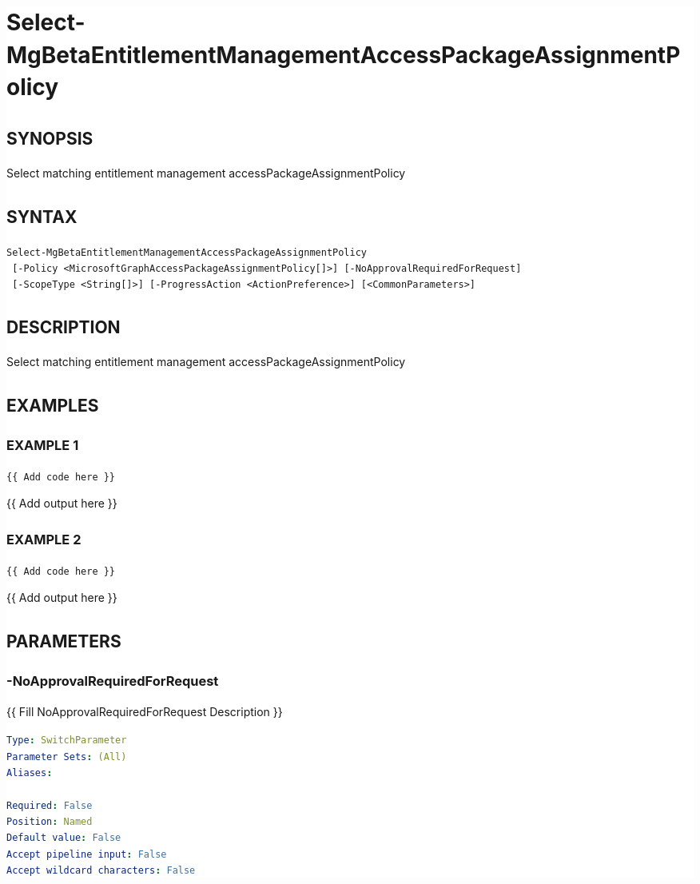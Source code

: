﻿---
external help file: Microsoft.Graph.Beta.Identity.Governance-help.xml
Module Name: Microsoft.Graph.Beta.Identity.Governance
online version: https://docs.microsoft.com/en-us/powershell/module/microsoft.graph.identity.governance/select-mgbetaentitlementmanagementaccesspackageassignmentpolicy
schema: 2.0.0
---

# Select-MgBetaEntitlementManagementAccessPackageAssignmentPolicy

## SYNOPSIS
Select matching entitlement management accessPackageAssignmentPolicy

## SYNTAX

```
Select-MgBetaEntitlementManagementAccessPackageAssignmentPolicy
 [-Policy <MicrosoftGraphAccessPackageAssignmentPolicy[]>] [-NoApprovalRequiredForRequest]
 [-ScopeType <String[]>] [-ProgressAction <ActionPreference>] [<CommonParameters>]
```

## DESCRIPTION
Select matching entitlement management accessPackageAssignmentPolicy

## EXAMPLES

### EXAMPLE 1
```
{{ Add code here }}
```

{{ Add output here }}

### EXAMPLE 2
```
{{ Add code here }}
```

{{ Add output here }}

## PARAMETERS

### -NoApprovalRequiredForRequest
{{ Fill NoApprovalRequiredForRequest Description }}

```yaml
Type: SwitchParameter
Parameter Sets: (All)
Aliases:

Required: False
Position: Named
Default value: False
Accept pipeline input: False
Accept wildcard characters: False
```
